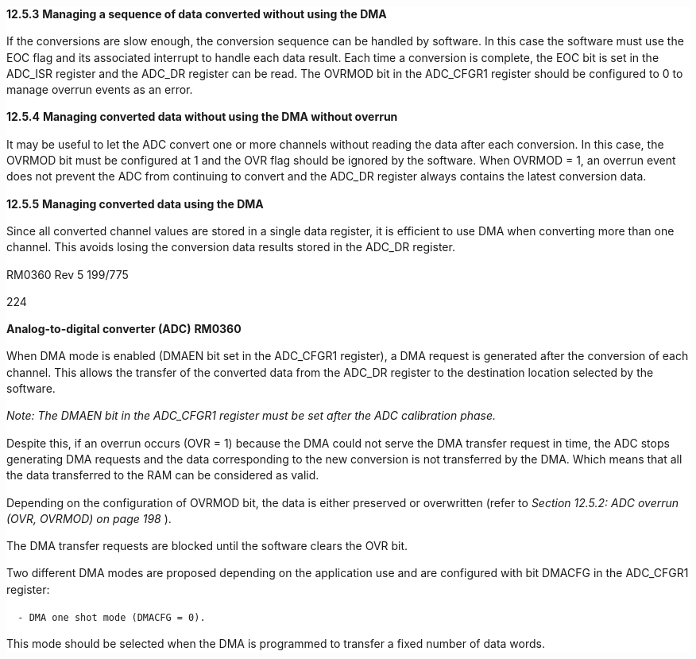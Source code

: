 **12.5.3** **Managing a sequence of data converted without using the DMA**


If the conversions are slow enough, the conversion sequence can be handled by software.
In this case the software must use the EOC flag and its associated interrupt to handle each
data result. Each time a conversion is complete, the EOC bit is set in the ADC_ISR register
and the ADC_DR register can be read. The OVRMOD bit in the ADC_CFGR1 register
should be configured to 0 to manage overrun events as an error.


**12.5.4** **Managing converted data without using the DMA without overrun**


It may be useful to let the ADC convert one or more channels without reading the data after
each conversion. In this case, the OVRMOD bit must be configured at 1 and the OVR flag
should be ignored by the software. When OVRMOD = 1, an overrun event does not prevent
the ADC from continuing to convert and the ADC_DR register always contains the latest
conversion data.


**12.5.5** **Managing converted data using the DMA**


Since all converted channel values are stored in a single data register, it is efficient to use
DMA when converting more than one channel. This avoids losing the conversion data
results stored in the ADC_DR register.


RM0360 Rev 5 199/775



224


**Analog-to-digital converter (ADC)** **RM0360**


When DMA mode is enabled (DMAEN bit set in the ADC_CFGR1 register), a DMA request
is generated after the conversion of each channel. This allows the transfer of the converted
data from the ADC_DR register to the destination location selected by the software.


_Note:_ _The DMAEN bit in the ADC_CFGR1 register must be set after the ADC calibration phase._


Despite this, if an overrun occurs (OVR = 1) because the DMA could not serve the DMA
transfer request in time, the ADC stops generating DMA requests and the data
corresponding to the new conversion is not transferred by the DMA. Which means that all
the data transferred to the RAM can be considered as valid.


Depending on the configuration of OVRMOD bit, the data is either preserved or overwritten
(refer to _Section 12.5.2: ADC overrun (OVR, OVRMOD) on page 198_ ).


The DMA transfer requests are blocked until the software clears the OVR bit.


Two different DMA modes are proposed depending on the application use and are
configured with bit DMACFG in the ADC_CFGR1 register:


      - DMA one shot mode (DMACFG = 0).
This mode should be selected when the DMA is programmed to transfer a fixed
number of data words.
